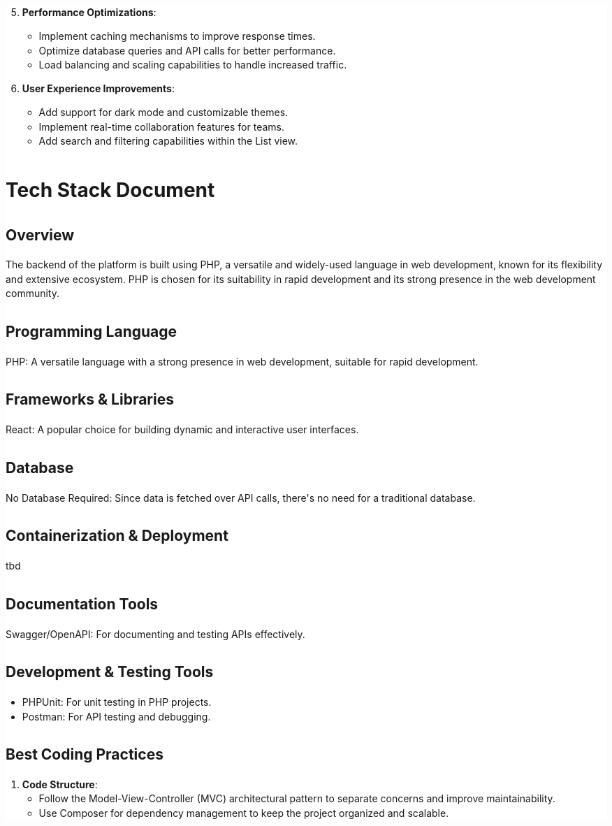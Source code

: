 5. **Performance Optimizations**:
   - Implement caching mechanisms to improve response times.
   - Optimize database queries and API calls for better performance.
   - Load balancing and scaling capabilities to handle increased traffic.

6. **User Experience Improvements**:
   - Add support for dark mode and customizable themes.
   - Implement real-time collaboration features for teams.
   - Add search and filtering capabilities within the List view.

# Tech Stack Document

## Overview
The backend of the platform is built using PHP, a versatile and widely-used language in web development, known for its flexibility and extensive ecosystem. PHP is chosen for its suitability in rapid development and its strong presence in the web development community.

## Programming Language
PHP: A versatile language with a strong presence in web development, suitable for rapid development.


## Frameworks & Libraries
React: A popular choice for building dynamic and interactive user interfaces.


## Database
No Database Required: Since data is fetched over API calls, there's no need for a traditional database.

## Containerization & Deployment
tbd

## Documentation Tools
Swagger/OpenAPI: For documenting and testing APIs effectively.

## Development & Testing Tools
 - PHPUnit: For unit testing in PHP projects.
 - Postman: For API testing and debugging.


## Best Coding Practices

1. **Code Structure**:
   - Follow the Model-View-Controller (MVC) architectural pattern to separate concerns and improve maintainability.
   - Use Composer for dependency management to keep the project organized and scalable.
